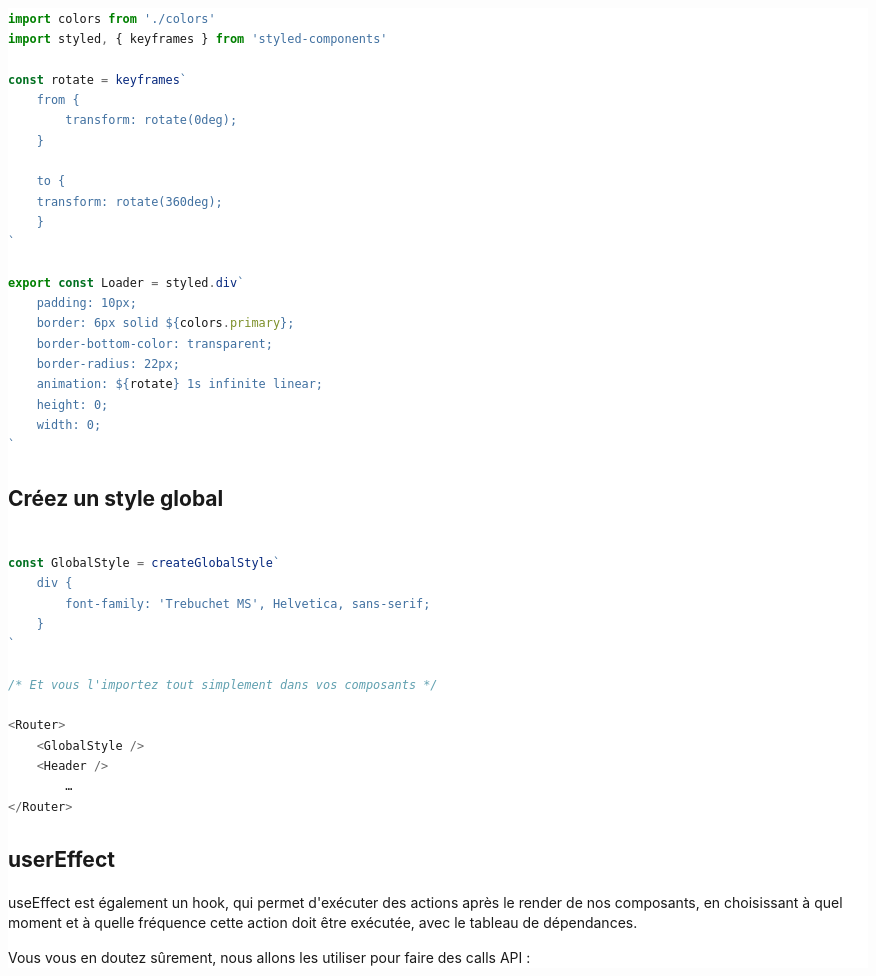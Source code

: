 ```javascript
import colors from './colors'
import styled, { keyframes } from 'styled-components'
 
const rotate = keyframes`
    from {
        transform: rotate(0deg);
    }
 
    to {
    transform: rotate(360deg);
    }
`
 
export const Loader = styled.div`
    padding: 10px;
    border: 6px solid ${colors.primary};
    border-bottom-color: transparent;
    border-radius: 22px;
    animation: ${rotate} 1s infinite linear;
    height: 0;
    width: 0;
`
```

## Créez un style global

```javascript

const GlobalStyle = createGlobalStyle`
    div {
        font-family: 'Trebuchet MS', Helvetica, sans-serif;
    }
`

/* Et vous l'importez tout simplement dans vos composants */

<Router>
    <GlobalStyle />
    <Header />
        …
</Router>
```

## userEffect

useEffect  est également un hook, qui permet d'exécuter des actions après le render de nos composants, en choisissant à quel moment et à quelle fréquence cette action doit être exécutée, avec le tableau de dépendances.

Vous vous en doutez sûrement, nous allons les utiliser pour faire des calls API :
